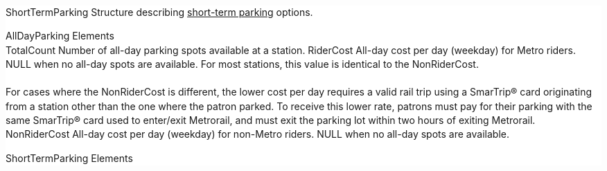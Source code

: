 <tr>
<td>ShortTermParking</td>

<td>
Structure describing <a href="#ShortTermParking">short-term
parking</a> options.
</td>
</tr>

<tr>
<td colspan="2">
<div class="text-primary" style="margin-top: 1em">
<a id="AllDayParking" name="AllDayParking">AllDayParking
Elements</a>
</div>
</td>
</tr>

<tr>
<td>TotalCount</td>

<td>Number of all-day parking spots available at a station.</td>
</tr>

<tr>
<td>RiderCost</td>

<td>All-day cost per day (weekday) for Metro riders. NULL when no all-day
spots are available. For most stations, this value is identical to
the NonRiderCost.<br>
<br>
For cases where the NonRiderCost is different, the lower cost per
day requires a valid rail trip using a SmarTrip&reg; card
originating from a station other than the one where the patron
parked. To receive this lower rate, patrons must pay for their
parking with the same SmarTrip&reg; card used to enter/exit
Metrorail, and must exit the parking lot within two hours of
exiting Metrorail.</td>
</tr>

<tr>
<td>NonRiderCost</td>

<td>All-day cost per day (weekday) for non-Metro riders. NULL when no all-day
spots are available.</td>
</tr>

<tr>
<td colspan="2">
<div class="text-primary" style="margin-top: 1em">
<a id="ShortTermParking" name=
"ShortTermParking">ShortTermParking Elements</a>
</div>
</td>
</tr>
